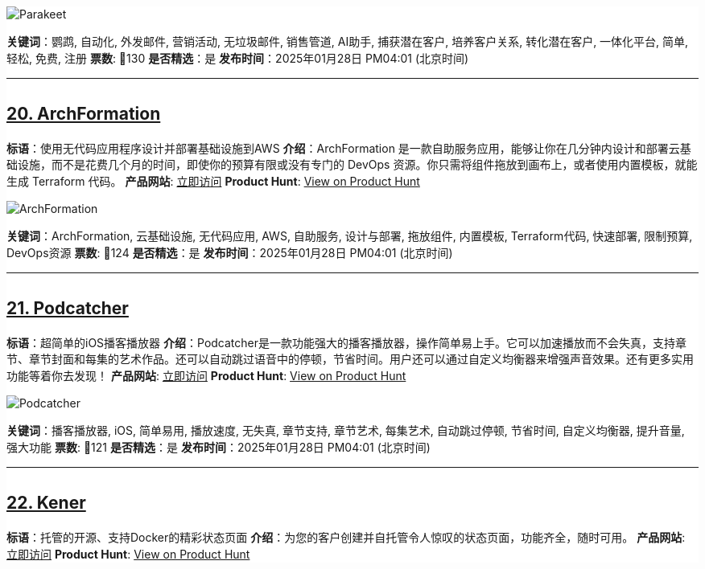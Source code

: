 ![Parakeet](https://ph-files.imgix.net/d675156e-645e-4616-918f-80da3e23cb46.png?auto=format&fit=crop&frame=1&h=512&w=1024)

**关键词**：鹦鹉, 自动化, 外发邮件, 营销活动, 无垃圾邮件, 销售管道, AI助手, 捕获潜在客户, 培养客户关系, 转化潜在客户, 一体化平台, 简单, 轻松, 免费, 注册
**票数**: 🔺130
**是否精选**：是
**发布时间**：2025年01月28日 PM04:01 (北京时间)

---

## [20. ArchFormation](https://www.producthunt.com/posts/archformation?utm_campaign=producthunt-api&utm_medium=api-v2&utm_source=Application%3A+My_PH_APP+%28ID%3A+138680%29)
**标语**：使用无代码应用程序设计并部署基础设施到AWS
**介绍**：ArchFormation 是一款自助服务应用，能够让你在几分钟内设计和部署云基础设施，而不是花费几个月的时间，即使你的预算有限或没有专门的 DevOps 资源。你只需将组件拖放到画布上，或者使用内置模板，就能生成 Terraform 代码。
**产品网站**: [立即访问](https://www.producthunt.com/r/EWGZ5HS4EQMVBP?utm_campaign=producthunt-api&utm_medium=api-v2&utm_source=Application%3A+My_PH_APP+%28ID%3A+138680%29)
**Product Hunt**: [View on Product Hunt](https://www.producthunt.com/posts/archformation?utm_campaign=producthunt-api&utm_medium=api-v2&utm_source=Application%3A+My_PH_APP+%28ID%3A+138680%29)

![ArchFormation](https://ph-files.imgix.net/e4da30f5-cdd7-4c4d-b8a6-a6b24c5d43e3.png?auto=format&fit=crop&frame=1&h=512&w=1024)

**关键词**：ArchFormation, 云基础设施, 无代码应用, AWS, 自助服务, 设计与部署, 拖放组件, 内置模板, Terraform代码, 快速部署, 限制预算, DevOps资源
**票数**: 🔺124
**是否精选**：是
**发布时间**：2025年01月28日 PM04:01 (北京时间)

---

## [21. Podcatcher](https://www.producthunt.com/posts/podcatcher?utm_campaign=producthunt-api&utm_medium=api-v2&utm_source=Application%3A+My_PH_APP+%28ID%3A+138680%29)
**标语**：超简单的iOS播客播放器
**介绍**：Podcatcher是一款功能强大的播客播放器，操作简单易上手。它可以加速播放而不会失真，支持章节、章节封面和每集的艺术作品。还可以自动跳过语音中的停顿，节省时间。用户还可以通过自定义均衡器来增强声音效果。还有更多实用功能等着你去发现！
**产品网站**: [立即访问](https://www.producthunt.com/r/VUND4YSEPEDSPE?utm_campaign=producthunt-api&utm_medium=api-v2&utm_source=Application%3A+My_PH_APP+%28ID%3A+138680%29)
**Product Hunt**: [View on Product Hunt](https://www.producthunt.com/posts/podcatcher?utm_campaign=producthunt-api&utm_medium=api-v2&utm_source=Application%3A+My_PH_APP+%28ID%3A+138680%29)

![Podcatcher](https://ph-files.imgix.net/13df1b63-4866-4109-9f59-3395251db8ab.png?auto=format&fit=crop&frame=1&h=512&w=1024)

**关键词**：播客播放器, iOS, 简单易用, 播放速度, 无失真, 章节支持, 章节艺术, 每集艺术, 自动跳过停顿, 节省时间, 自定义均衡器, 提升音量, 强大功能
**票数**: 🔺121
**是否精选**：是
**发布时间**：2025年01月28日 PM04:01 (北京时间)

---

## [22. Kener](https://www.producthunt.com/posts/kener-2?utm_campaign=producthunt-api&utm_medium=api-v2&utm_source=Application%3A+My_PH_APP+%28ID%3A+138680%29)
**标语**：托管的开源、支持Docker的精彩状态页面
**介绍**：为您的客户创建并自托管令人惊叹的状态页面，功能齐全，随时可用。
**产品网站**: [立即访问](https://www.producthunt.com/r/IGQ5VSEJN2WALD?utm_campaign=producthunt-api&utm_medium=api-v2&utm_source=Application%3A+My_PH_APP+%28ID%3A+138680%29)
**Product Hunt**: [View on Product Hunt](https://www.producthunt.com/posts/kener-2?utm_campaign=producthunt-api&utm_medium=api-v2&utm_source=Application%3A+My_PH_APP+%28ID%3A+138680%29)
